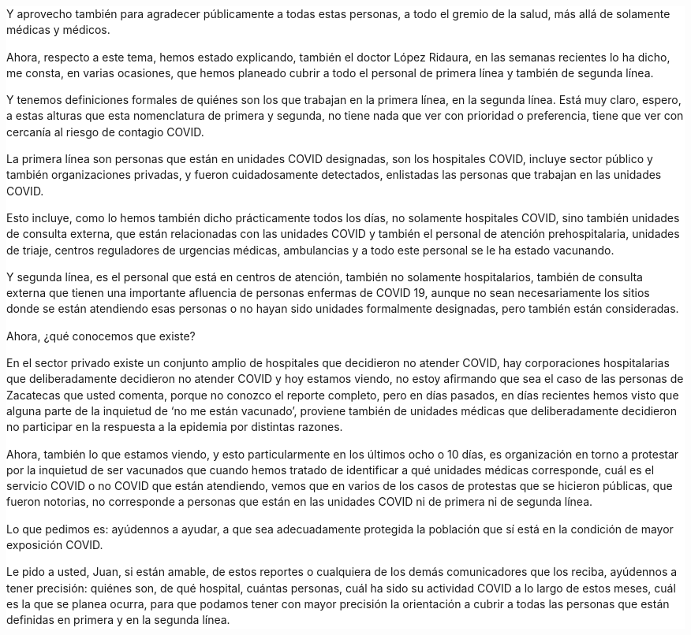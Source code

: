 Y aprovecho también para agradecer públicamente a todas estas personas, a todo
el gremio de la salud, más allá de solamente médicas y médicos.

Ahora, respecto a este tema, hemos estado explicando, también el doctor López
Ridaura, en las semanas recientes lo ha dicho, me consta, en varias ocasiones,
que hemos planeado cubrir a todo el personal de primera línea y también de
segunda línea.

Y tenemos definiciones formales de quiénes son los que trabajan en la primera
línea, en la segunda línea. Está muy claro, espero, a estas alturas que esta
nomenclatura de primera y segunda, no tiene nada que ver con prioridad o
preferencia, tiene que ver con cercanía al riesgo de contagio COVID.

La primera línea son personas que están en unidades COVID designadas, son los
hospitales COVID, incluye sector público y también organizaciones privadas, y
fueron cuidadosamente detectados, enlistadas las personas que trabajan en las
unidades COVID.

Esto incluye, como lo hemos también dicho prácticamente todos los días, no
solamente hospitales COVID, sino también unidades de consulta externa, que
están relacionadas con las unidades COVID y también el personal de atención
prehospitalaria, unidades de triaje, centros reguladores de urgencias médicas,
ambulancias y a todo este personal se le ha estado vacunando.

Y segunda línea, es el personal que está en centros de atención, también no
solamente hospitalarios, también de consulta externa que tienen una importante
afluencia de personas enfermas de COVID 19, aunque no sean necesariamente los
sitios donde se están atendiendo esas personas o no hayan sido unidades
formalmente designadas, pero también están consideradas.

Ahora, ¿qué conocemos que existe?

En el sector privado existe un conjunto amplio de hospitales que decidieron no
atender COVID, hay corporaciones hospitalarias que deliberadamente decidieron
no atender COVID y hoy estamos viendo, no estoy afirmando que sea el caso de
las personas de Zacatecas que usted comenta, porque no conozco el reporte
completo, pero en días pasados, en días recientes hemos visto que alguna parte
de la inquietud de ‘no me están vacunado’, proviene también de unidades
médicas que deliberadamente decidieron no participar en la respuesta a la
epidemia por distintas razones.

Ahora, también lo que estamos viendo, y esto particularmente en los últimos
ocho o 10 días, es organización en torno a protestar por la inquietud de ser
vacunados que cuando hemos tratado de identificar a qué unidades médicas
corresponde, cuál es el servicio COVID o no COVID que están atendiendo, vemos
que en varios de los casos de protestas que se hicieron públicas, que fueron
notorias, no corresponde a personas que están en las unidades COVID ni de
primera ni de segunda línea.

Lo que pedimos es: ayúdennos a ayudar, a que sea adecuadamente protegida la
población que sí está en la condición de mayor exposición COVID.

Le pido a usted, Juan, si están amable, de estos reportes o cualquiera de los
demás comunicadores que los reciba, ayúdennos a tener precisión: quiénes son,
de qué hospital, cuántas personas, cuál ha sido su actividad COVID a lo largo
de estos meses, cuál es la que se planea ocurra, para que podamos tener con
mayor precisión la orientación a cubrir a todas las personas que están
definidas en primera y en la segunda línea.
